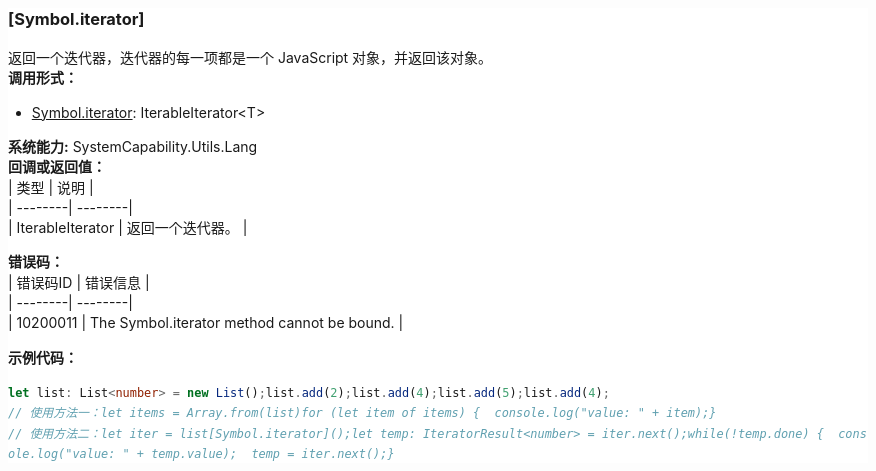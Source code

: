     
### [Symbol.iterator]    
返回一个迭代器，迭代器的每一项都是一个 JavaScript 对象，并返回该对象。  
 **调用形式：**     
- [Symbol.iterator](): IterableIterator\<T>  
  
 **系统能力:**  SystemCapability.Utils.Lang    
 **回调或返回值：**     
| 类型 | 说明 |  
| --------| --------|  
| IterableIterator<T> | 返回一个迭代器。 |  
    
    
 **错误码：**     
| 错误码ID | 错误信息 |  
| --------| --------|  
| 10200011 | The Symbol.iterator method cannot be bound. |  
    
 **示例代码：**   
```ts    
let list: List<number> = new List();list.add(2);list.add(4);list.add(5);list.add(4);  
// 使用方法一：let items = Array.from(list)for (let item of items) {  console.log("value: " + item);}  
// 使用方法二：let iter = list[Symbol.iterator]();let temp: IteratorResult<number> = iter.next();while(!temp.done) {  console.log("value: " + temp.value);  temp = iter.next();}    
```    
  
